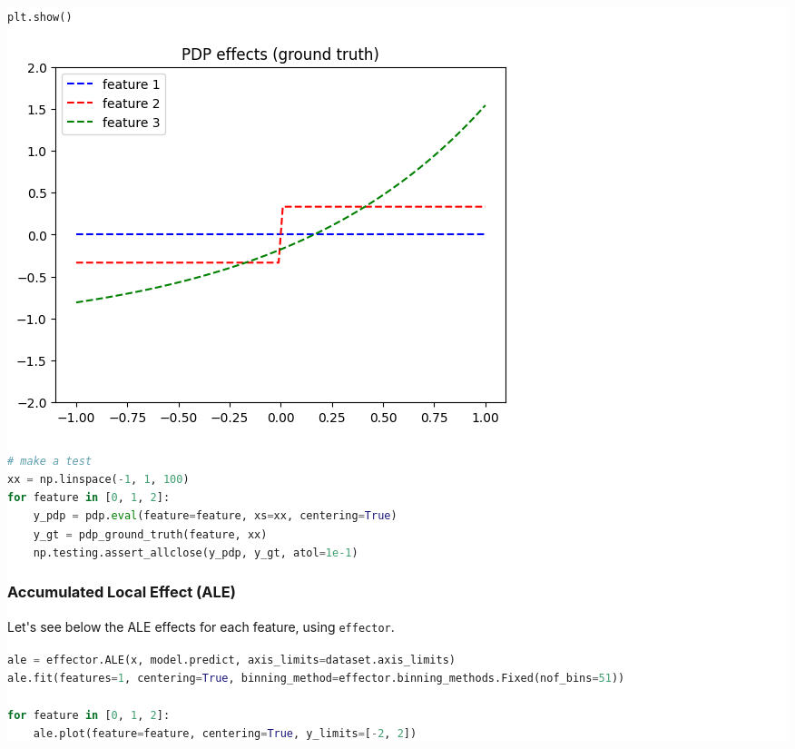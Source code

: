 ```python
plt.show()

```


    
![png](05_conditional_interaction_independent_uniform_files/05_conditional_interaction_independent_uniform_13_0.png)
    



```python
# make a test
xx = np.linspace(-1, 1, 100)
for feature in [0, 1, 2]:
    y_pdp = pdp.eval(feature=feature, xs=xx, centering=True)
    y_gt = pdp_ground_truth(feature, xx)
    np.testing.assert_allclose(y_pdp, y_gt, atol=1e-1)
```

### Accumulated Local Effect (ALE)

Let's see below the ALE effects for each feature, using `effector`.



```python
ale = effector.ALE(x, model.predict, axis_limits=dataset.axis_limits)
ale.fit(features=1, centering=True, binning_method=effector.binning_methods.Fixed(nof_bins=51))

for feature in [0, 1, 2]:
    ale.plot(feature=feature, centering=True, y_limits=[-2, 2])
```

